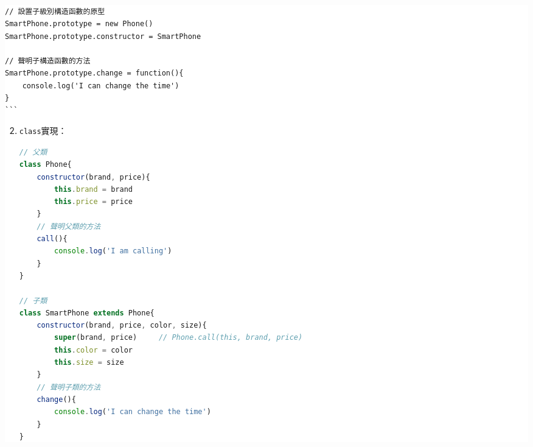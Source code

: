     // 設置子級別構造函數的原型
    SmartPhone.prototype = new Phone()
    SmartPhone.prototype.constructor = SmartPhone
    
    // 聲明子構造函數的方法
    SmartPhone.prototype.change = function(){
        console.log('I can change the time')
    }
    ```


2. `class`實現：
    ```js
    // 父類
    class Phone{
        constructor(brand, price){
            this.brand = brand
            this.price = price
        }
        // 聲明父類的方法
        call(){
            console.log('I am calling')
        }
    }
    
    // 子類
    class SmartPhone extends Phone{
        constructor(brand, price, color, size){
            super(brand, price)     // Phone.call(this, brand, price)
            this.color = color
            this.size = size
        }
        // 聲明子類的方法
        change(){
            console.log('I can change the time')
        }
    }
    ```



## 






<font color="#f54747"></font>

# 